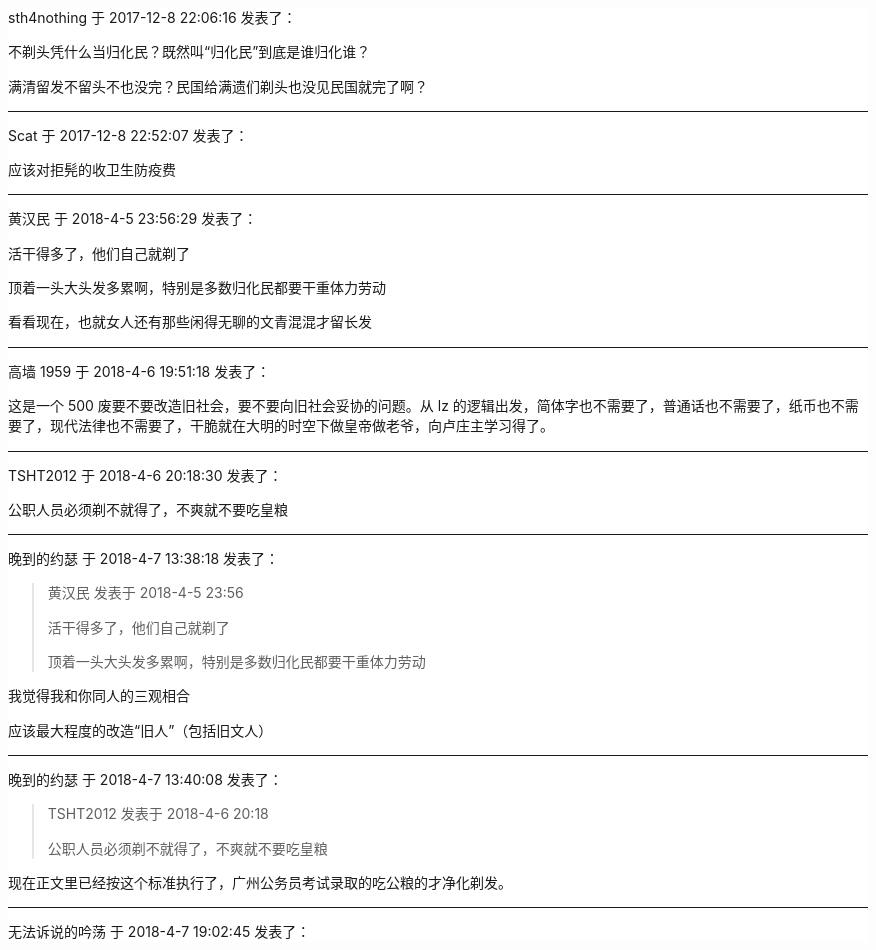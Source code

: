 sth4nothing 于 2017-12-8 22:06:16 发表了：

不剃头凭什么当归化民？既然叫“归化民”到底是谁归化谁？

满清留发不留头不也没完？民国给满遗们剃头也没见民国就完了啊？

---

Scat 于 2017-12-8 22:52:07 发表了：

应该对拒髡的收卫生防疫费

---

黄汉民 于 2018-4-5 23:56:29 发表了：

活干得多了，他们自己就剃了

顶着一头大头发多累啊，特别是多数归化民都要干重体力劳动

看看现在，也就女人还有那些闲得无聊的文青混混才留长发

---

高墙 1959 于 2018-4-6 19:51:18 发表了：

这是一个 500 废要不要改造旧社会，要不要向旧社会妥协的问题。从 lz 的逻辑出发，简体字也不需要了，普通话也不需要了，纸币也不需要了，现代法律也不需要了，干脆就在大明的时空下做皇帝做老爷，向卢庄主学习得了。

---

TSHT2012 于 2018-4-6 20:18:30 发表了：

公职人员必须剃不就得了，不爽就不要吃皇粮

---

晚到的约瑟 于 2018-4-7 13:38:18 发表了：

> 黄汉民 发表于 2018-4-5 23:56
>
> 活干得多了，他们自己就剃了
>
> 顶着一头大头发多累啊，特别是多数归化民都要干重体力劳动

我觉得我和你同人的三观相合

应该最大程度的改造“旧人”（包括旧文人）

---

晚到的约瑟 于 2018-4-7 13:40:08 发表了：

> TSHT2012 发表于 2018-4-6 20:18
>
> 公职人员必须剃不就得了，不爽就不要吃皇粮

现在正文里已经按这个标准执行了，广州公务员考试录取的吃公粮的才净化剃发。

---

无法诉说的吟荡 于 2018-4-7 19:02:45 发表了：
